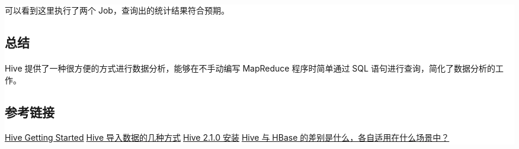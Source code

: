 可以看到这里执行了两个 Job，查询出的统计结果符合预期。

## 总结

Hive 提供了一种很方便的方式进行数据分析，能够在不手动编写 MapReduce 程序时简单通过 SQL 语句进行查询，简化了数据分析的工作。

## 参考链接

[Hive Getting Started](https://cwiki.apache.org/confluence/display/Hive/GettingStarted)
[Hive 导入数据的几种方式](https://www.iteblog.com/archives/949.html)
[Hive 2.1.0 安装](https://kaimingwan.com/post/da-shu-ju/hive2.1.0an-zhuang-hadoop2.7.2huan-jing)
[Hive 与 HBase 的差别是什么，各自适用在什么场景中？](https://www.zhihu.com/question/21677041)



